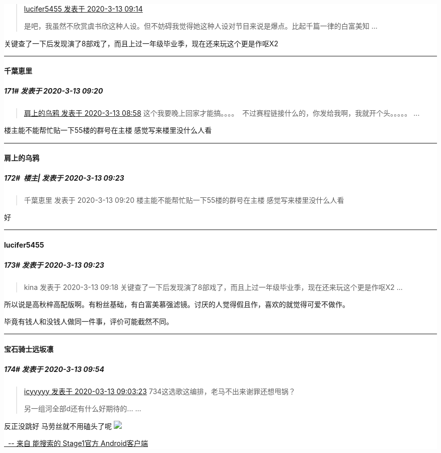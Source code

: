 
<blockquote><a href="httphttps://bbs.saraba1st.com/2b/forum.php?mod=redirect&amp;goto=findpost&amp;pid=46715602&amp;ptid=1918244" target="_blank">lucifer5455 发表于 2020-3-13 09:14</a>

是吧，我虽然不欣赏虞书欣这种人设。但不妨碍我觉得她这种人设对节目来说是爆点。比起千篇一律的白富美知 ...</blockquote>
关键查了一下后发现演了8部戏了，而且上过一年级毕业季，现在还来玩这个更是作呕X2


-----

####  千葉恵里  
##### 171#       发表于 2020-3-13 09:20


<blockquote><a href="httphttps://bbs.saraba1st.com/2b/forum.php?mod=redirect&amp;goto=findpost&amp;pid=46715435&amp;ptid=1918244" target="_blank">肩上的乌鸦 发表于 2020-3-13 08:58</a>
 这个我要晚上回家才能搞。。。。  不过赛程链接什么的，你发给我啊，我就开个头。。。。。 ...</blockquote>
楼主能不能帮忙贴一下55楼的群号在主楼 感觉写来楼里没什么人看


-----

####  肩上的乌鸦  
##### 172#         楼主| 发表于 2020-3-13 09:23


<blockquote>千葉恵里 发表于 2020-3-13 09:20
楼主能不能帮忙贴一下55楼的群号在主楼 感觉写来楼里没什么人看</blockquote>
好


-----

####  lucifer5455  
##### 173#       发表于 2020-3-13 09:23


<blockquote>kina 发表于 2020-3-13 09:18
关键查了一下后发现演了8部戏了，而且上过一年级毕业季，现在还来玩这个更是作呕X2 ...</blockquote>
所以说是高秋梓高配版啊。有粉丝基础，有白富美慕强滤镜。讨厌的人觉得假且作，喜欢的就觉得可爱不做作。

毕竟有钱人和没钱人做同一件事，评价可能截然不同。


-----

####  宝石骑士远坂凛  
##### 174#       发表于 2020-3-13 09:54


<blockquote><a href="httphttps://bbs.saraba1st.com/2b/forum.php?mod=redirect&amp;goto=findpost&amp;pid=46715487&amp;ptid=1918244" target="_blank">icyyyyy 发表于 2020-03-13 09:03:23</a>
734这选歌这编排，老马不出来谢罪还想甩锅？

另一组河全部d还有什么好期待的... ...</blockquote>反正没跳好 马劳丝就不用磕头了呢
<img src="https://static.saraba1st.com/image/smiley/face2017/029.png" referrerpolicy="no-referrer">

[  -- 来自 能搜索的 Stage1官方 Android客户端](https://www.coolapk.com/apk/140634)
